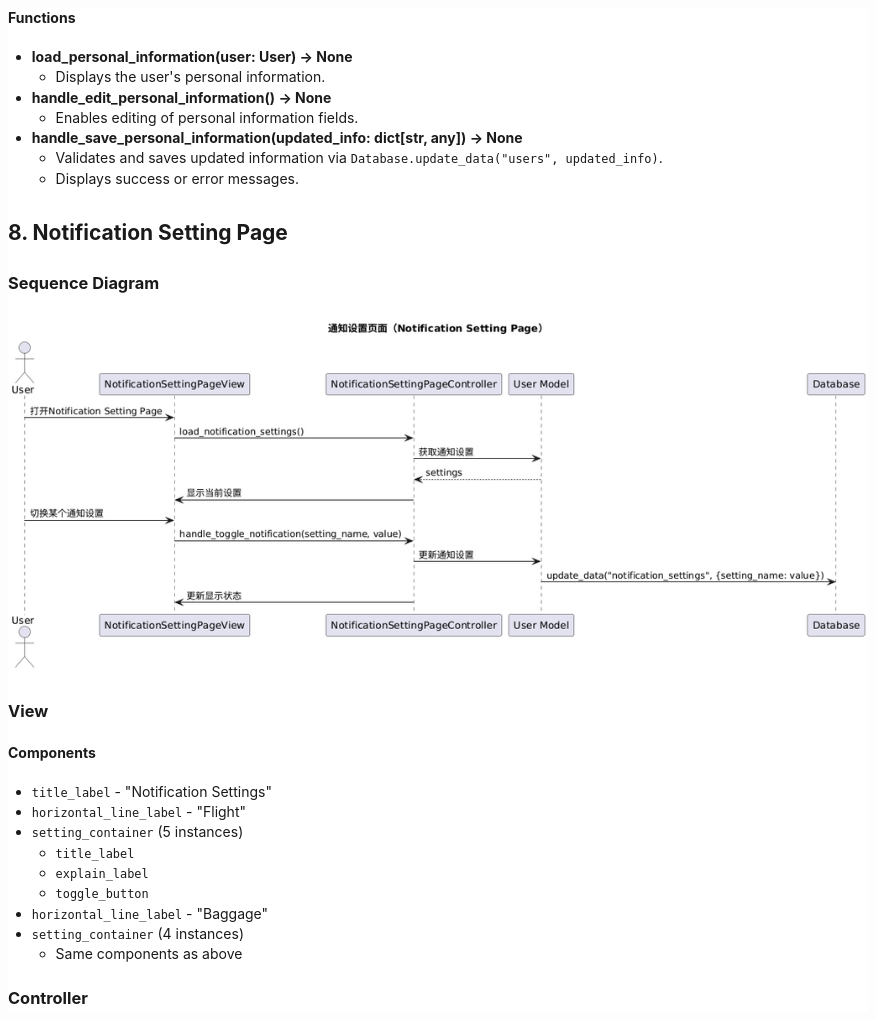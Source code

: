 #### Functions

- **load_personal_information(user: User) -> None**
  - Displays the user's personal information.
- **handle_edit_personal_information() -> None**
  - Enables editing of personal information fields.
- **handle_save_personal_information(updated_info: dict[str, any]) -> None**
  - Validates and saves updated information via `Database.update_data("users", updated_info)`.
  - Displays success or error messages.

<div style="page-break-after: always;"></div>

## 8. Notification Setting Page

### Sequence Diagram

![Notification Setting Page Sequence Diagram](images/notification-setting-page-sequence-diagram.PNG)

### View

#### Components

- `title_label` - "Notification Settings"
- `horizontal_line_label` - "Flight"
- `setting_container` (5 instances)
  - `title_label`
  - `explain_label`
  - `toggle_button`
- `horizontal_line_label` - "Baggage"
- `setting_container` (4 instances)
  - Same components as above

### Controller
